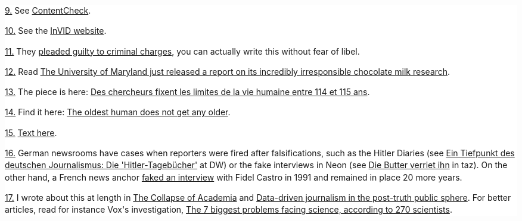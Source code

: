 
<a href='#note_9' name='foot_9' data-text='See ‘ContentCheck’.'>9.</a> See [ContentCheck](https://archive.is/20170905/https://team.inria.fr/cedar/contentcheck/).


<a href='#note_10' name='foot_10' data-text='See the ‘InVID website’.'>10.</a> See the [InVID website](https://archive.is/20170905/http://www.invid-project.eu/consortium/).


<a href='#note_11' name='foot_11' data-text='They ‘pleaded guilty to criminal charges’, you can actually write this without fear of libel.'>11.</a> They [pleaded guilty to criminal charges](https://archive.is/20170905/https://www.justice.gov/opa/pr/volkswagen-ag-agrees-plead-guilty-and-pay-43-billion-criminal-and-civil-penalties-six), you can actually write this without fear of libel.


<a href='#note_12' name='foot_12' data-text='Read ‘The University of Maryland just released a report on its incredibly irresponsible chocolate milk research’.'>12.</a> Read [The University of Maryland just released a report on its incredibly irresponsible chocolate milk research](https://archive.is/20170905/https://www.vox.com/2016/1/16/10777050/university-of-maryland-chocolate-milk).


<a href='#note_13' name='foot_13' data-text='The piece is here: ‘Des chercheurs fixent les limites de la vie humaine entre 114 et 115 ans’.'>13.</a> The piece is here: [Des chercheurs fixent les limites de la vie humaine entre 114 et 115 ans](https://archive.is/20170905/http://www.lexpress.fr/actualite/sciences/des-chercheurs-fixent-les-limites-de-la-vie-humaine-entre-114-et-115-ans_1939685.html).


<a href='#note_14' name='foot_14' data-text='Find it here: ‘The oldest human does not get any older’.'>14.</a> Find it here: [The oldest human does not get any older](https://archive.is/20170905/https://www.tilburguniversity.edu/current/press-releases/press-release-oldest-human/).


<a href='#note_15' name='foot_15' data-text='‘Text here’.'>15.</a> [Text here](https://archive.is/20170905/http://www.mediawise.org.uk/european-union/).


<a href='#note_16' name='foot_16' data-text='German newsrooms have cases when reporters were fired after falsifications, such as the Hitler Diaries (see ‘Ein Tiefpunkt des deutschen Journalismus: Die ’Hitler-Tagebücher’’ at DW) or the fake interviews in Neon (see ‘Die Butter verriet ihn’ in taz). On the other hand, a French news anchor ‘faked an interview’ with Fidel Castro in 1991 and remained in place 20 more years.'>16.</a> German newsrooms have cases when reporters were fired after falsifications, such as the Hitler Diaries (see [Ein Tiefpunkt des deutschen Journalismus: Die 'Hitler-Tagebücher'](https://archive.is/20170905/http://www.dw.com/de/ein-tiefpunkt-des-deutschen-journalismus-die-hitler-tageb%C3%BCcher/a-3288073-1) at DW) or the fake interviews in Neon (see [Die Butter verriet ihn](https://archive.is/20170905/http://www.taz.de/!5145655/) in taz). On the other hand, a French news anchor [faked an interview](https://archive.is/20170905/https://www.youtube.com/watch?v=2eh6mHXTiHU) with Fidel Castro in 1991 and remained in place 20 more years.


<a href='#note_17' name='foot_17' data-text='I wrote about this at length in ‘The Collapse of Academia’ and ‘Data-driven journalism in the post-truth public sphere’. For better articles, read for instance Vox’s investigation, ‘The 7 biggest problems facing science, according to 270 scientists’.'>17.</a> I wrote about this at length in [The Collapse of Academia](https://archive.is/20170905/http://blog.nkb.fr/academia) and [Data-driven journalism in the post-truth public sphere](https://archive.is/20170905/http://blog.nkb.fr/datajournalism-in-the-posth-truth-public-sphere). For better articles, read for instance Vox's investigation, [The 7 biggest problems facing science, according to 270 scientists](https://archive.is/20170905/https://www.vox.com/2016/7/14/12016710/science-challeges-research-funding-peer-review-process).
